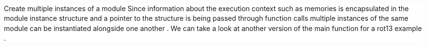 Create
multiple
instances
of
a
module
Since
information
about
the
execution
context
such
as
memories
is
encapsulated
in
the
module
instance
structure
and
a
pointer
to
the
structure
is
being
passed
through
function
calls
multiple
instances
of
the
same
module
can
be
instantiated
alongside
one
another
.
We
can
take
a
look
at
another
version
of
the
main
function
for
a
rot13
example
.